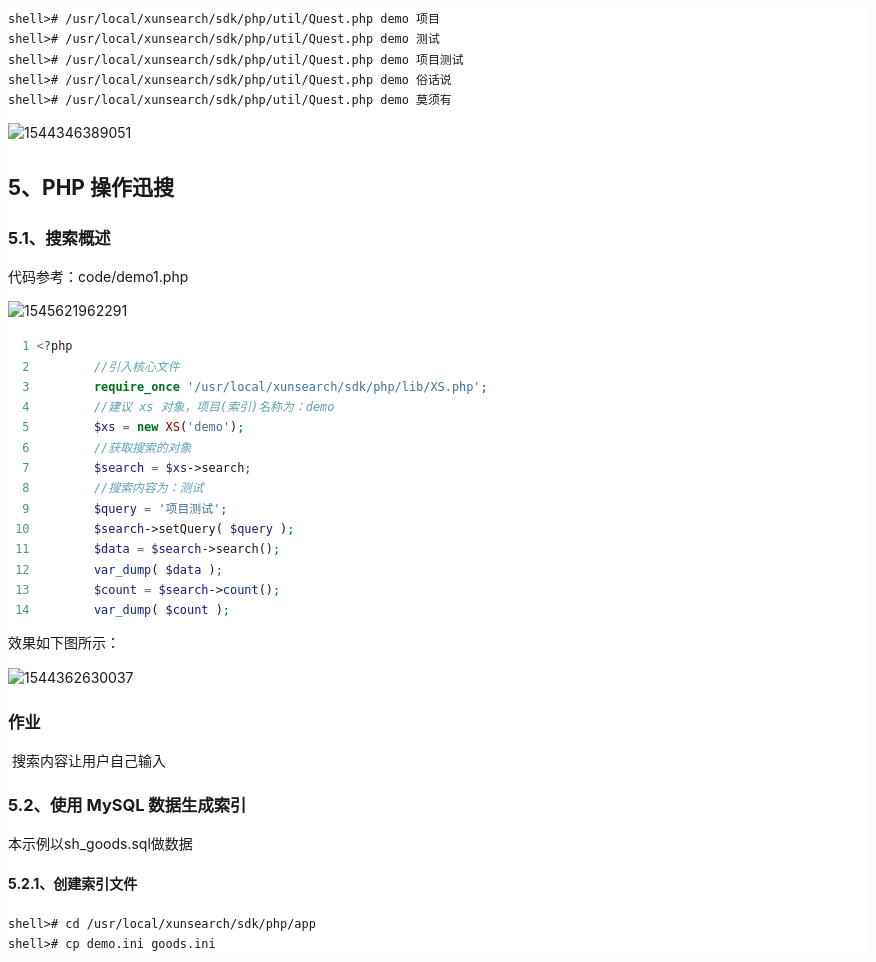 ```shell
shell># /usr/local/xunsearch/sdk/php/util/Quest.php demo 项目
shell># /usr/local/xunsearch/sdk/php/util/Quest.php demo 测试
shell># /usr/local/xunsearch/sdk/php/util/Quest.php demo 项目测试
shell># /usr/local/xunsearch/sdk/php/util/Quest.php demo 俗话说
shell># /usr/local/xunsearch/sdk/php/util/Quest.php demo 莫须有
```

![1544346389051](1544346389051.png)

## 5、PHP 操作迅搜

### 5.1、搜索概述

代码参考：code/demo1.php

![1545621962291](1545621962291.png)

```php
  1	<?php
  2         //引入核心文件
  3         require_once '/usr/local/xunsearch/sdk/php/lib/XS.php';
  4         //建议 xs 对象，项目(索引)名称为：demo
  5         $xs = new XS('demo');
  6         //获取搜索的对象
  7         $search = $xs->search;
  8         //搜索内容为：测试
  9         $query = '项目测试';
 10         $search->setQuery( $query );
 11         $data = $search->search();
 12         var_dump( $data );
 13         $count = $search->count();
 14         var_dump( $count );

```

效果如下图所示：

![1544362630037](1544362630037.png)

### 作业

​	搜索内容让用户自己输入

### 5.2、使用 MySQL 数据生成索引

本示例以sh_goods.sql做数据

#### 5.2.1、创建索引文件

```
shell># cd /usr/local/xunsearch/sdk/php/app
shell># cp demo.ini goods.ini
```
